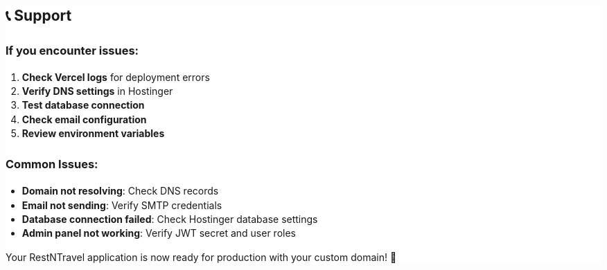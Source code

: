 
## 📞 **Support**

### **If you encounter issues:**

1. **Check Vercel logs** for deployment errors
2. **Verify DNS settings** in Hostinger
3. **Test database connection**
4. **Check email configuration**
5. **Review environment variables**

### **Common Issues:**

- **Domain not resolving**: Check DNS records
- **Email not sending**: Verify SMTP credentials
- **Database connection failed**: Check Hostinger database settings
- **Admin panel not working**: Verify JWT secret and user roles

Your RestNTravel application is now ready for production with your custom domain! 🚀 